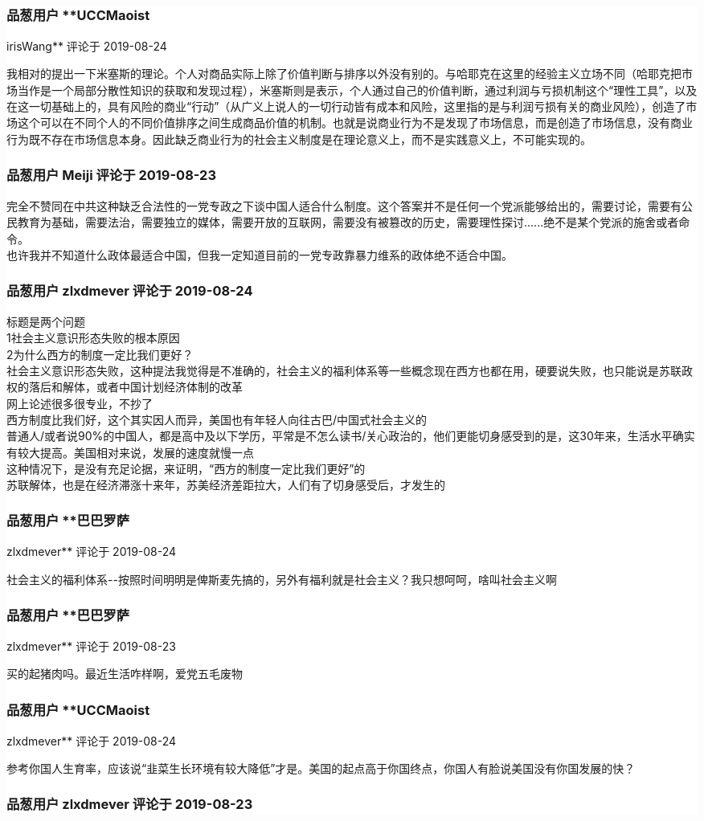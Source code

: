 ### 品葱用户 **UCCMaoist 
irisWang** 评论于 2019-08-24
        
我相对的提出一下米塞斯的理论。个人对商品实际上除了价值判断与排序以外没有别的。与哈耶克在这里的经验主义立场不同（哈耶克把市场当作是一个局部分散性知识的获取和发现过程），米塞斯则是表示，个人通过自己的价值判断，通过利润与亏损机制这个“理性工具”，以及在这一切基础上的，具有风险的商业“行动”（从广义上说人的一切行动皆有成本和风险，这里指的是与利润亏损有关的商业风险），创造了市场这个可以在不同个人的不同价值排序之间生成商品价值的机制。也就是说商业行为不是发现了市场信息，而是创造了市场信息，没有商业行为既不存在市场信息本身。因此缺乏商业行为的社会主义制度是在理论意义上，而不是实践意义上，不可能实现的。
        


            
### 品葱用户 **Meiji** 评论于 2019-08-23
        
完全不赞同在中共这种缺乏合法性的一党专政之下谈中国人适合什么制度。这个答案并不是任何一个党派能够给出的，需要讨论，需要有公民教育为基础，需要法治，需要独立的媒体，需要开放的互联网，需要没有被篡改的历史，需要理性探讨......绝不是某个党派的施舍或者命令。  
也许我并不知道什么政体最适合中国，但我一定知道目前的一党专政靠暴力维系的政体绝不适合中国。
        


            
### 品葱用户 **zlxdmever** 评论于 2019-08-24
        
标题是两个问题  
1社会主义意识形态失败的根本原因  
2为什么西方的制度一定比我们更好？  
社会主义意识形态失败，这种提法我觉得是不准确的，社会主义的福利体系等一些概念现在西方也都在用，硬要说失败，也只能说是苏联政权的落后和解体，或者中国计划经济体制的改革  
网上论述很多很专业，不抄了  
西方制度比我们好，这个其实因人而异，美国也有年轻人向往古巴/中国式社会主义的  
普通人/或者说90%的中国人，都是高中及以下学历，平常是不怎么读书/关心政治的，他们更能切身感受到的是，这30年来，生活水平确实有较大提高。美国相对来说，发展的速度就慢一点  
这种情况下，是没有充足论据，来证明，“西方的制度一定比我们更好”的  
苏联解体，也是在经济滞涨十来年，苏美经济差距拉大，人们有了切身感受后，才发生的
        


            
### 品葱用户 **巴巴罗萨 
zlxdmever** 评论于 2019-08-24
        
社会主义的福利体系--按照时间明明是俾斯麦先搞的，另外有福利就是社会主义？我只想呵呵，啥叫社会主义啊
        


            
### 品葱用户 **巴巴罗萨 
zlxdmever** 评论于 2019-08-23
        
买的起猪肉吗。最近生活咋样啊，爱党五毛废物
        


            
### 品葱用户 **UCCMaoist 
zlxdmever** 评论于 2019-08-24
        
参考你国人生育率，应该说“韭菜生长环境有较大降低”才是。美国的起点高于你国终点，你国人有脸说美国没有你国发展的快？
        


            
### 品葱用户 **zlxdmever** 评论于 2019-08-23
        